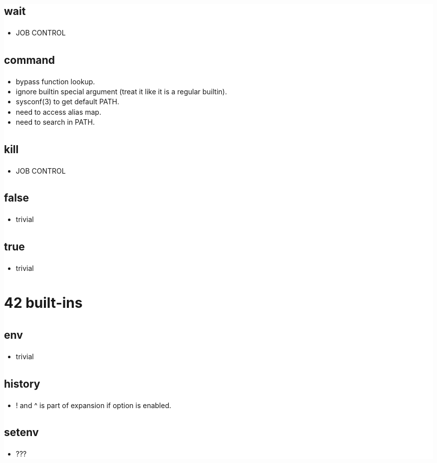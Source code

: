 ## wait
- JOB CONTROL
 


## command
- bypass function lookup. 
- ignore builtin special argument (treat it like it is a regular builtin).
- sysconf(3) to get default PATH.
- need to access alias map.
- need to search in PATH.

## kill
- JOB CONTROL


## false
- trivial

## true
- trivial


# 42 built-ins

## env
- trivial

## history
- ! and ^ is part of expansion if option is enabled.

## setenv
- ???
